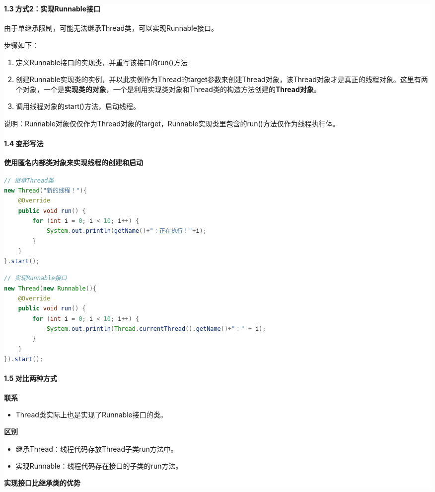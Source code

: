 

#### 1.3 方式2：实现Runnable接口

由于单继承限制，可能无法继承Thread类，可以实现Runnable接口。

步骤如下：

1. 定义Runnable接口的实现类，并重写该接口的run()方法
2. 创建Runnable实现类的实例，并以此实例作为Thread的target参数来创建Thread对象，该Thread对象才是真正的线程对象。这里有两个对象，一个是**实现类的对象**，一个是利用实现类对象和Thread类的构造方法创建的**Thread对象**。

3. 调用线程对象的start()方法，启动线程。

说明：Runnable对象仅仅作为Thread对象的target，Runnable实现类里包含的run()方法仅作为线程执行体。



#### 1.4 变形写法

**使用匿名内部类对象来实现线程的创建和启动**

```java
// 继承Thread类
new Thread("新的线程！"){
	@Override
	public void run() {
		for (int i = 0; i < 10; i++) {
			System.out.println(getName()+"：正在执行！"+i);
		}
	}
}.start();
```

```java
// 实现Runnable接口
new Thread(new Runnable(){
	@Override
	public void run() {
		for (int i = 0; i < 10; i++) {
			System.out.println(Thread.currentThread().getName()+"：" + i);
		}
	}
}).start();
```



#### 1.5 对比两种方式

**联系**

- Thread类实际上也是实现了Runnable接口的类。

**区别**

- 继承Thread：线程代码存放Thread子类run方法中。

- 实现Runnable：线程代码存在接口的子类的run方法。

**实现接口比继承类的优势**
